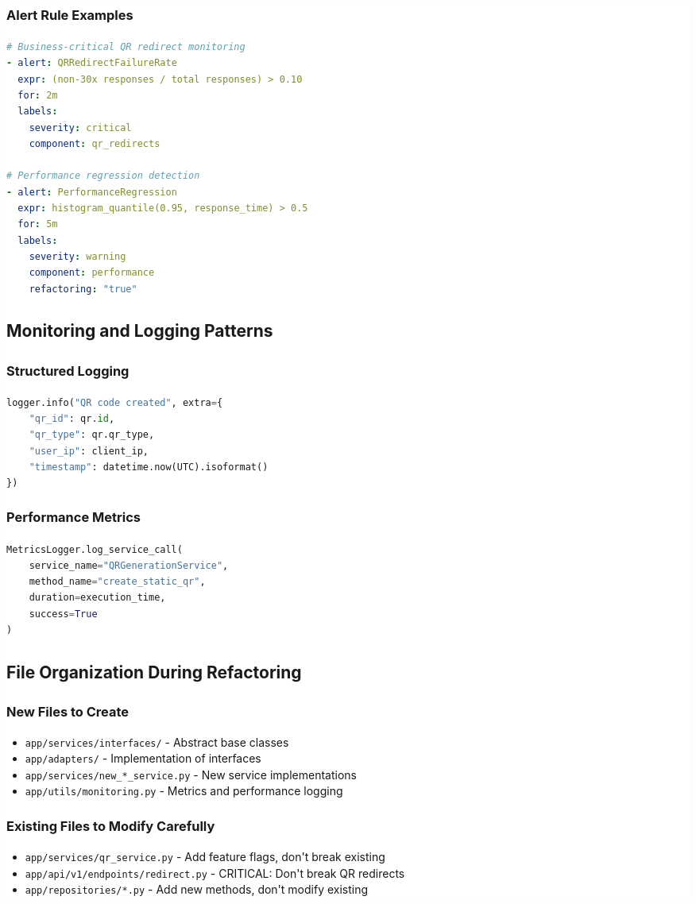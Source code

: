 ### Alert Rule Examples
```yaml
# Business-critical QR redirect monitoring
- alert: QRRedirectFailureRate
  expr: (non-30x responses / total responses) > 0.10
  for: 2m
  labels:
    severity: critical
    component: qr_redirects

# Performance regression detection
- alert: PerformanceRegression
  expr: histogram_quantile(0.95, response_time) > 0.5
  for: 5m
  labels:
    severity: warning
    component: performance
    refactoring: "true"
```

## Monitoring and Logging Patterns

### Structured Logging
```python
logger.info("QR code created", extra={
    "qr_id": qr.id,
    "qr_type": qr.qr_type,
    "user_ip": client_ip,
    "timestamp": datetime.now(UTC).isoformat()
})
```

### Performance Metrics
```python
MetricsLogger.log_service_call(
    service_name="QRGenerationService",
    method_name="create_static_qr", 
    duration=execution_time,
    success=True
)
```

## File Organization During Refactoring

### New Files to Create
- `app/services/interfaces/` - Abstract base classes
- `app/adapters/` - Implementation of interfaces
- `app/services/new_*_service.py` - New service implementations
- `app/utils/monitoring.py` - Metrics and performance logging

### Existing Files to Modify Carefully
- `app/services/qr_service.py` - Add feature flags, don't break existing
- `app/api/v1/endpoints/redirect.py` - CRITICAL: Don't break QR redirects
- `app/repositories/*.py` - Add new methods, don't modify existing


